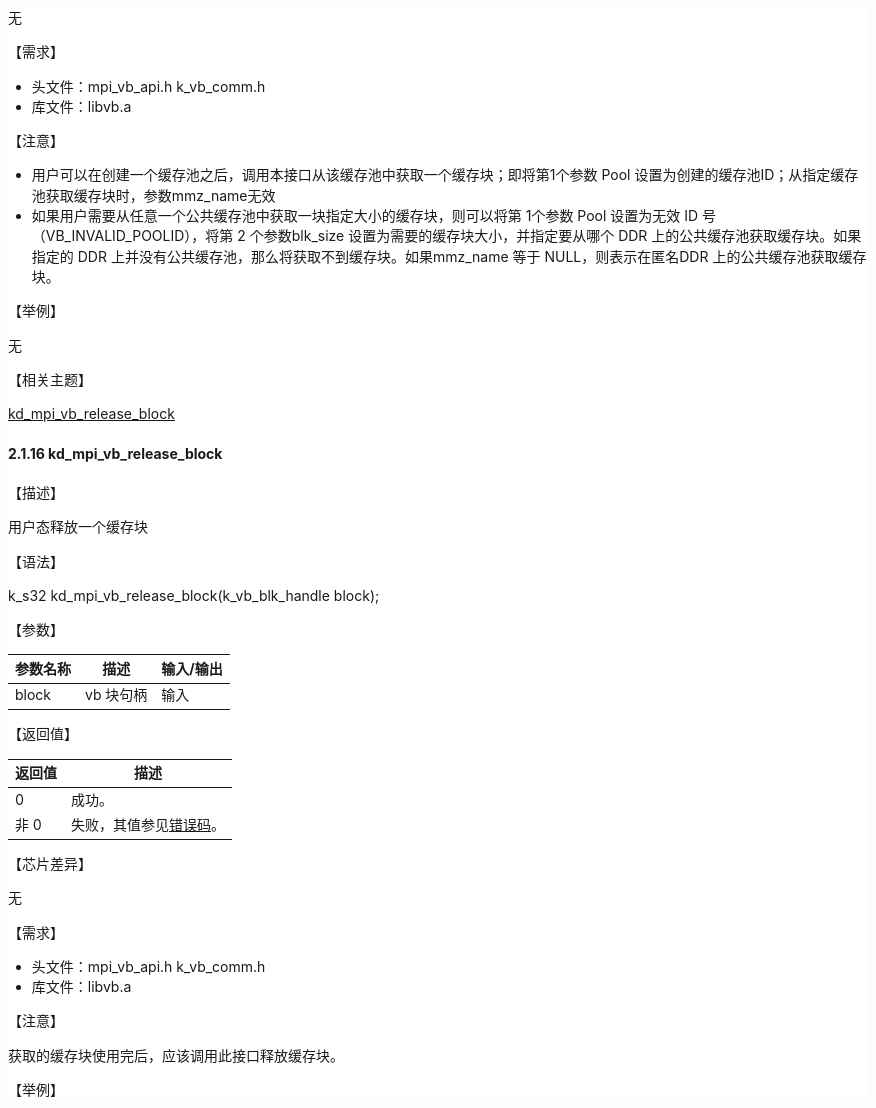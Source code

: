无

【需求】

- 头文件：mpi_vb_api.h k_vb_comm.h
- 库文件：libvb.a

【注意】

- 用户可以在创建一个缓存池之后，调用本接口从该缓存池中获取一个缓存块；即将第1个参数 Pool 设置为创建的缓存池ID；从指定缓存池获取缓存块时，参数mmz_name无效
- 如果用户需要从任意一个公共缓存池中获取一块指定大小的缓存块，则可以将第 1个参数 Pool 设置为无效 ID 号（VB_INVALID_POOLID），将第 2 个参数blk_size 设置为需要的缓存块大小，并指定要从哪个 DDR 上的公共缓存池获取缓存块。如果指定的 DDR 上并没有公共缓存池，那么将获取不到缓存块。如果mmz_name 等于 NULL，则表示在匿名DDR 上的公共缓存池获取缓存块。

【举例】

无

【相关主题】

[kd_mpi_vb_release_block](#2116-kd_mpi_vb_release_block)

#### 2.1.16 kd_mpi_vb_release_block

【描述】

用户态释放一个缓存块

【语法】

k_s32 kd_mpi_vb_release_block(k_vb_blk_handle block);

【参数】

| **参数名称** | **描述**       | 输入/输出 |
|----------|-----------|-----------|
| block    | vb 块句柄 | 输入      |

【返回值】

| 返回值 | **描述**                                         |
|--------|---------------------------------------------|
| 0      | 成功。                                      |
| 非 0   | 失败，其值参见[错误码](#411-视频缓存池错误码)。 |

【芯片差异】

无

【需求】

- 头文件：mpi_vb_api.h k_vb_comm.h
- 库文件：libvb.a

【注意】

获取的缓存块使用完后，应该调用此接口释放缓存块。

【举例】
